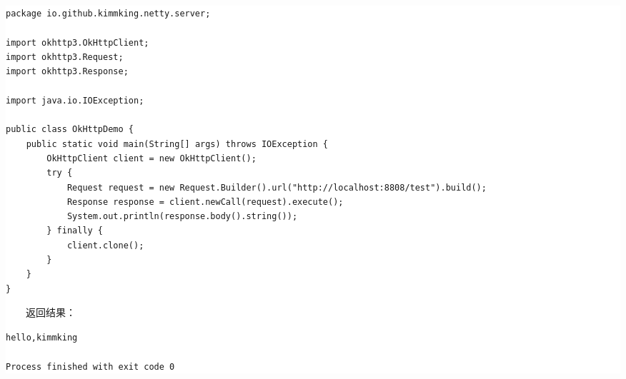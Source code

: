 ```
package io.github.kimmking.netty.server;

import okhttp3.OkHttpClient;
import okhttp3.Request;
import okhttp3.Response;

import java.io.IOException;

public class OkHttpDemo {
    public static void main(String[] args) throws IOException {
        OkHttpClient client = new OkHttpClient();
        try {
            Request request = new Request.Builder().url("http://localhost:8808/test").build();
            Response response = client.newCall(request).execute();
            System.out.println(response.body().string());
        } finally {
            client.clone();
        }
    }
}
```

    返回结果：

```
hello,kimmking

Process finished with exit code 0
```